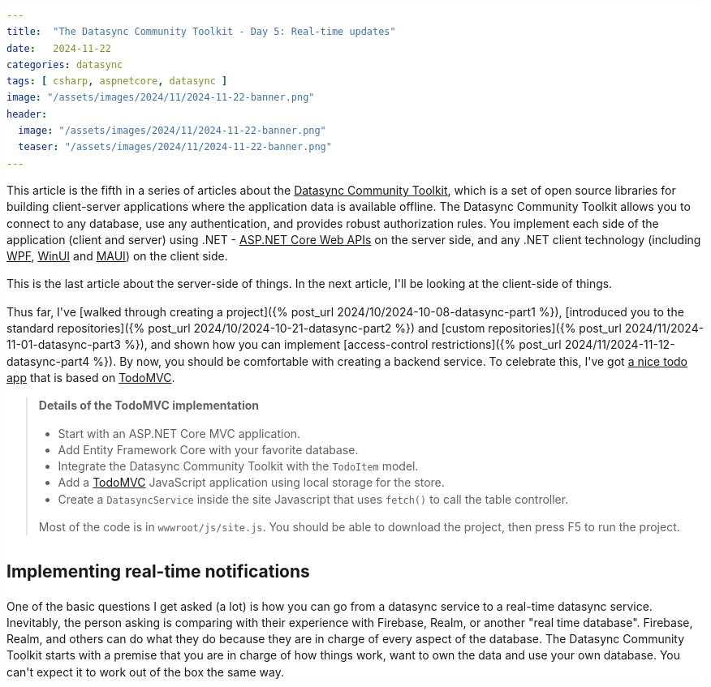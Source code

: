```yaml
---
title:  "The Datasync Community Toolkit - Day 5: Real-time updates"
date:   2024-11-22
categories: datasync
tags: [ csharp, aspnetcore, datasync ]
image: "/assets/images/2024/11/2024-11-22-banner.png"
header:
  image: "/assets/images/2024/11/2024-11-22-banner.png"
  teaser: "/assets/images/2024/11/2024-11-22-banner.png"
---
```


This article is the fifth in a series of articles about the [Datasync Community Toolkit][toolkit], which is a set of open source libraries for building client-server applications where the application data is available offline. The Datasync Community Toolkit allows you to connect to any database, use any authentication, and provides robust authorization rules. You implement each side of the application (client and server) using .NET - [ASP.NET Core Web APIs](https://learn.microsoft.com/training/modules/build-web-api-aspnet-core/) on the server side, and any .NET client technology (including [WPF](https://wpf-tutorial.com/), [WinUI](https://learn.microsoft.com/windows/apps/winui/winui3/) and [MAUI](https://dotnet.microsoft.com/apps/maui)) on the client side.

This is the last article about the server-side of things.  In the next article, I'll be looking at the client-side of things.

Thus far, I've [walked through creating a project]({% post_url 2024/10/2024-10-08-datasync-part1 %}), [introduced you to the standard repositories]({% post_url 2024/10/2024-10-21-datasync-part2 %}) and [custom repositories]({% post_url 2024/11/2024-11-01-datasync-part3 %}), and shown how you can implement [access-control restrictions]({% post_url 2024/11/2024-11-12-datasync-part4 %}). By now, you should be comfortable with creating a backend service.  To celebrate this, I've got [a nice todo app][todoapp-start] that is based on [TodoMVC].

> **Details of the TodoMVC implementation**
>
> * Start with an ASP.NET Core MVC application.
> * Add Entity Framework Core with your favorite database.
> * Integrate the Datasync Community Toolkit with the `TodoItem` model.
> * Add a [TodoMVC] JavaScript application using local storage for the store.
> * Create a `DatasyncService` inside the site Javascript that uses `fetch()` to call the table controller.
>
> Most of the code is in `wwwroot/js/site.js`.  You should be able to download the project, then press F5 to run the project.

## Implementing real-time notifications

One of the basic questions I get asked (a lot) is how you can go from a datasync service to a real-time datasync service.  Inevitably, the person asking is comparing with their experience with Firebase, Realm, or another "real time database". Firebase, Realm, and others can do what they do because they are in charge of every aspect of the database. The Datasync Community Toolkit starts with a premise that you are in charge of how things work, want to own the data and use your own database.  You can't expect it to work out of the box the same way.


[toolkit]: https://github.com/CommunityToolkit/Datasync
[todoapp-start]: https://github.com/adrianhall/samples/tree/1118/datasync-day5
[TodoMVC]: https://todomvc.com
[WebSockets]: https://learn.microsoft.com/dotnet/fundamentals/networking/websockets
[SignalR]: https://learn.microsoft.com/aspnet/core/tutorials/signalr
[gRPC]: https://learn.microsoft.com/aspnet/core/grpc/
[APNS]: https://en.wikipedia.org/wiki/Apple_Push_Notification_service
[FCM]: https://firebase.google.com/docs/cloud-messaging/
[WNS]: https://learn.microsoft.com/windows/apps/design/shell/tiles-and-notifications/windows-push-notification-services--wns--overview